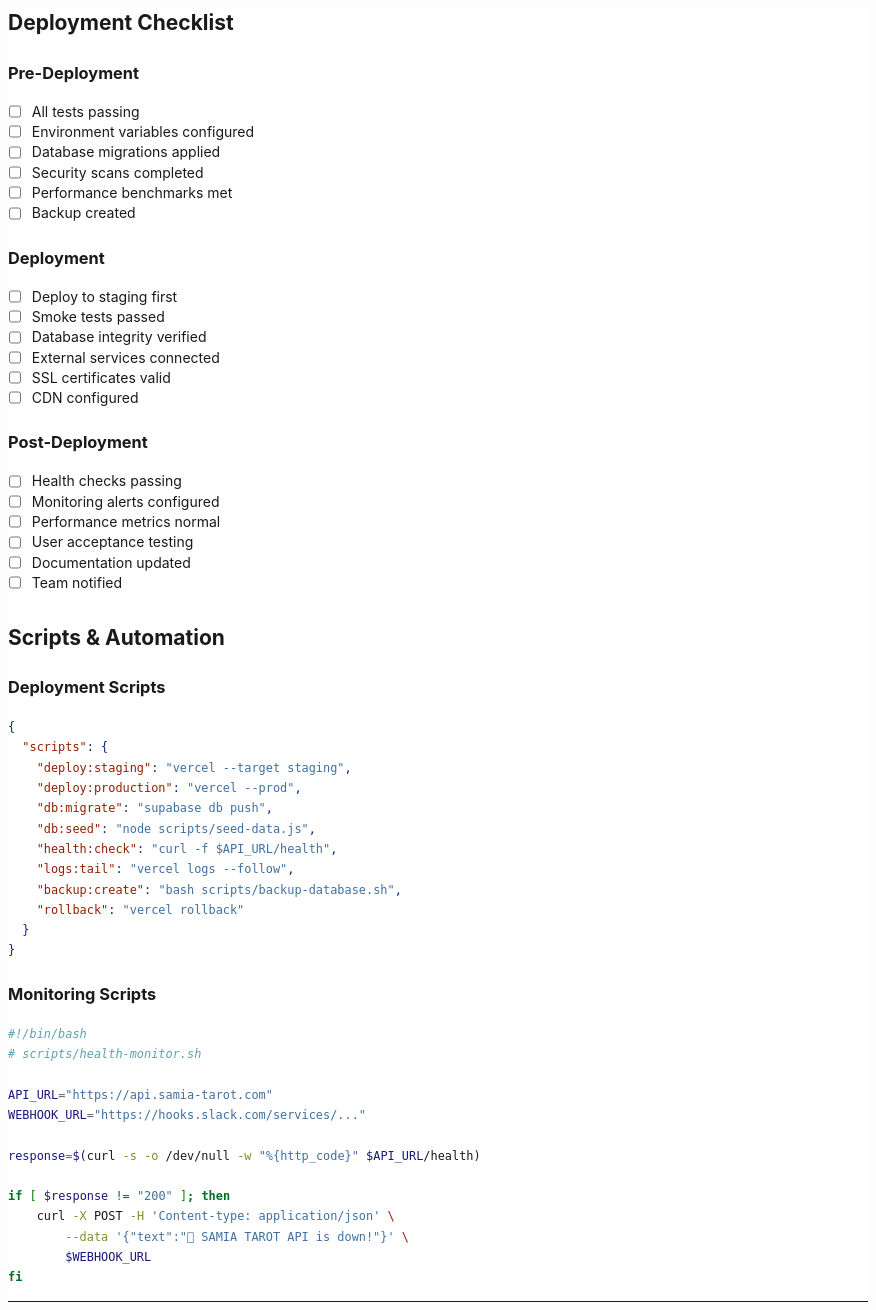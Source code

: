 ## Deployment Checklist

### Pre-Deployment
- [ ] All tests passing
- [ ] Environment variables configured
- [ ] Database migrations applied
- [ ] Security scans completed
- [ ] Performance benchmarks met
- [ ] Backup created

### Deployment
- [ ] Deploy to staging first
- [ ] Smoke tests passed
- [ ] Database integrity verified
- [ ] External services connected
- [ ] SSL certificates valid
- [ ] CDN configured

### Post-Deployment
- [ ] Health checks passing
- [ ] Monitoring alerts configured
- [ ] Performance metrics normal
- [ ] User acceptance testing
- [ ] Documentation updated
- [ ] Team notified

## Scripts & Automation

### Deployment Scripts
```json
{
  "scripts": {
    "deploy:staging": "vercel --target staging",
    "deploy:production": "vercel --prod",
    "db:migrate": "supabase db push",
    "db:seed": "node scripts/seed-data.js",
    "health:check": "curl -f $API_URL/health",
    "logs:tail": "vercel logs --follow",
    "backup:create": "bash scripts/backup-database.sh",
    "rollback": "vercel rollback"
  }
}
```

### Monitoring Scripts
```bash
#!/bin/bash
# scripts/health-monitor.sh

API_URL="https://api.samia-tarot.com"
WEBHOOK_URL="https://hooks.slack.com/services/..."

response=$(curl -s -o /dev/null -w "%{http_code}" $API_URL/health)

if [ $response != "200" ]; then
    curl -X POST -H 'Content-type: application/json' \
        --data '{"text":"🚨 SAMIA TAROT API is down!"}' \
        $WEBHOOK_URL
fi
```

---